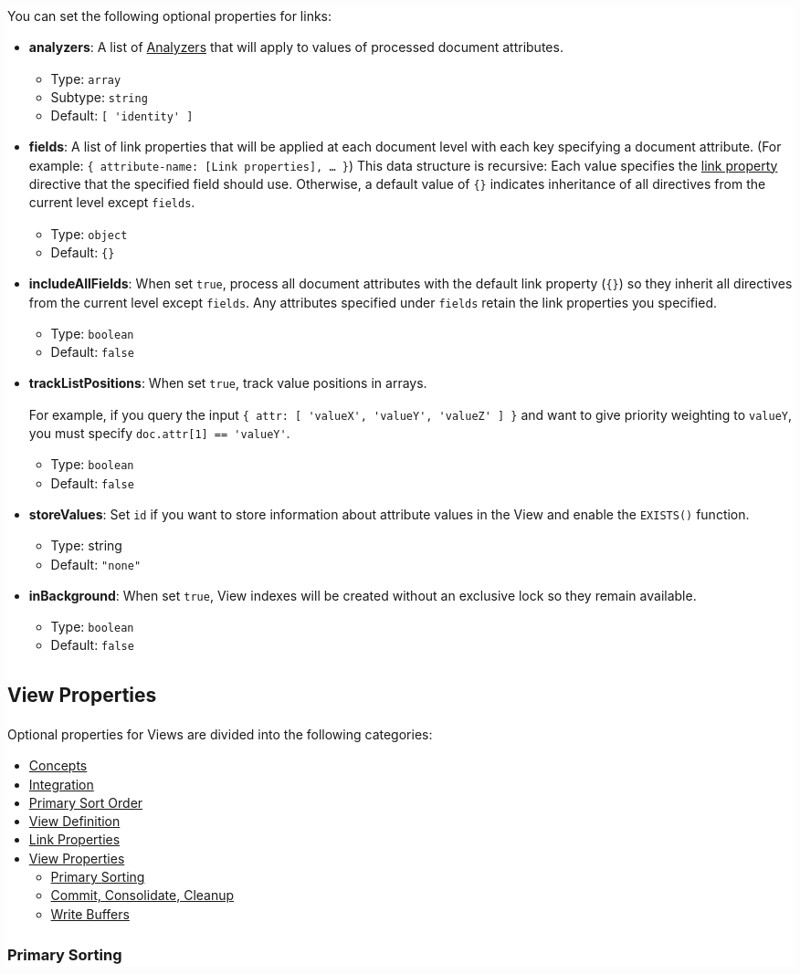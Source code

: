 You can set the following optional properties for links:

* **analyzers**: A list of [Analyzers](#analyzers) that will apply to values of processed document attributes.
	* Type: `array`
	* Subtype: `string`
	* Default: `[ 'identity' ]`
* **fields**: A list of link properties that will be applied at each document level with each key specifying a document attribute. (For example: `{ attribute-name: [Link properties], … }`) This data structure is recursive: Each value specifies the [link property](#link-properties) directive that the specified field should use. Otherwise, a default value of `{}` indicates inheritance of all directives from the current level except `fields`.
	* Type: `object`
	* Default: `{}`
* **includeAllFields**: When set `true`, process all document attributes with the default link property (`{}`) so they inherit all directives from the current level except `fields`. Any attributes specified under `fields` retain the link properties you specified.
	* Type: `boolean`
	* Default: `false`
* **trackListPositions**: When set `true`, track value positions in arrays. 

	For example, if you query the input `{ attr: [ 'valueX', 'valueY', 'valueZ' ] }` and want to give priority weighting to `valueY`, you must specify `doc.attr[1] == 'valueY'`.

	* Type: `boolean`
	* Default: `false`

* **storeValues**: Set `id` if you want to store information about attribute values in the View and enable the `EXISTS()` function.
	* Type: string
	* Default: `"none"`

* **inBackground**: When set `true`, View indexes will be created without an exclusive lock so they remain available.
	* Type: `boolean`
	* Default: `false`


## View Properties

Optional properties for Views are divided into the following categories:

- [Concepts](#concepts)
- [Integration](#integration)
- [Primary Sort Order](#primary-sort-order)
- [View Definition](#view-definition)
- [Link Properties](#link-properties)
- [View Properties](#view-properties)
	- [Primary Sorting](#primary-sorting)
	- [Commit, Consolidate, Cleanup](#commit-consolidate-cleanup)
	- [Write Buffers](#write-buffers)

### Primary Sorting
